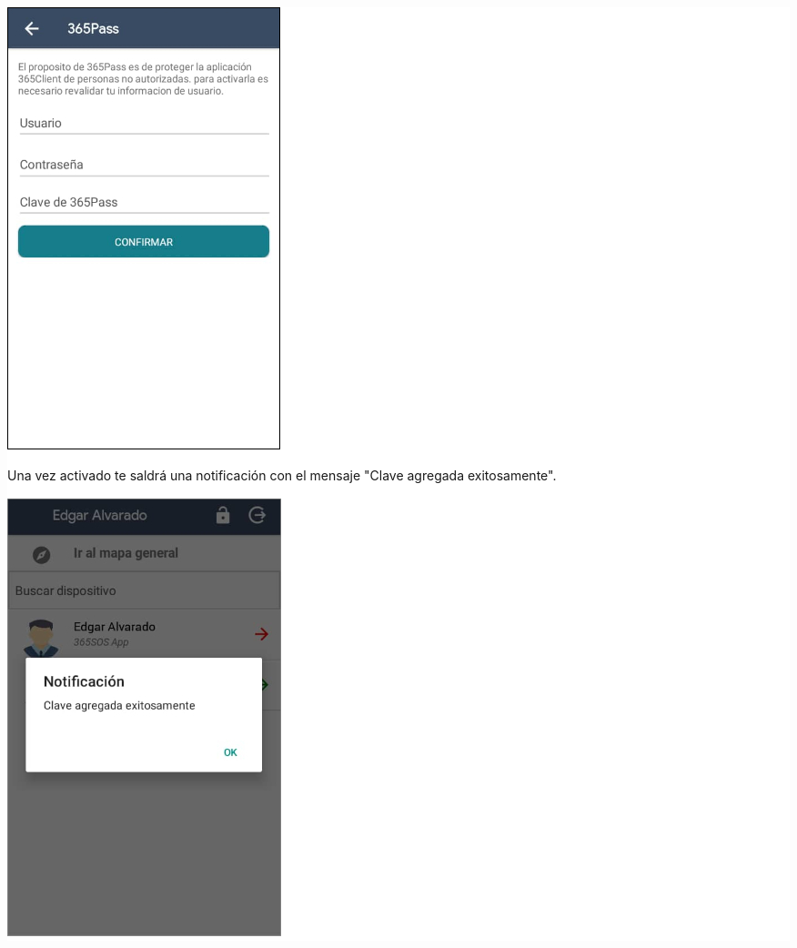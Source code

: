 ![365pass](../apps-mobiles/img/apps/clientapp/365pass.jpeg "365pass Configuracion")

Una vez activado te saldrá una notificación con el mensaje "Clave agregada exitosamente".

![365pass-noti](../apps-mobiles/img/apps/clientapp/365pass-noti.jpeg "365pass Notificacion")
